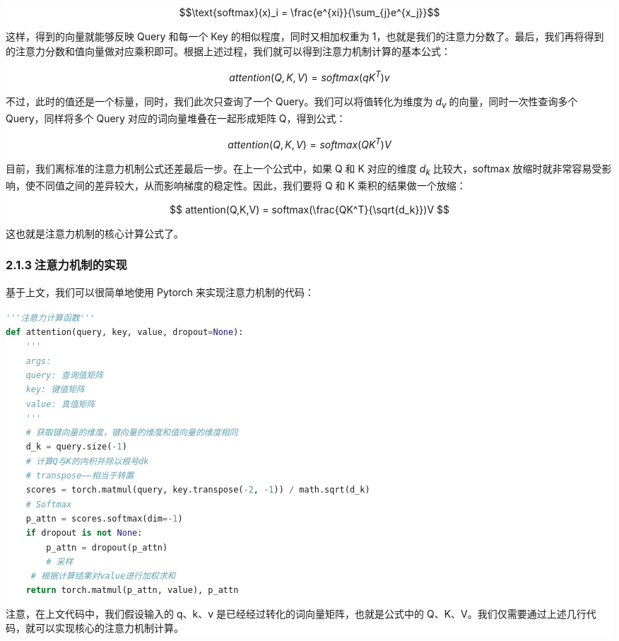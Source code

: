 ```math
\text{softmax}(x)_i = \frac{e^{xi}}{\sum_{j}e^{x_j}}
```

这样，得到的向量就能够反映 Query 和每一个 Key 的相似程度，同时又相加权重为 1，也就是我们的注意力分数了。最后，我们再将得到的注意力分数和值向量做对应乘积即可。根据上述过程，我们就可以得到注意力机制计算的基本公式：

$$
attention(Q,K,V) = softmax(qK^T)v
$$

不过，此时的值还是一个标量，同时，我们此次只查询了一个 Query。我们可以将值转化为维度为 $d_v$ 的向量，同时一次性查询多个 Query，同样将多个 Query 对应的词向量堆叠在一起形成矩阵 Q，得到公式：

$$
attention(Q,K,V) = softmax(QK^T)V
$$

目前，我们离标准的注意力机制公式还差最后一步。在上一个公式中，如果 Q 和 K 对应的维度 $d_k$ 比较大，softmax 放缩时就非常容易受影响，使不同值之间的差异较大，从而影响梯度的稳定性。因此，我们要将 Q 和 K 乘积的结果做一个放缩：

$$
attention(Q,K,V) = softmax(\frac{QK^T}{\sqrt{d_k}})V
$$

这也就是注意力机制的核心计算公式了。

### 2.1.3 注意力机制的实现

基于上文，我们可以很简单地使用 Pytorch 来实现注意力机制的代码：

```python
'''注意力计算函数'''
def attention(query, key, value, dropout=None):
    '''
    args:
    query: 查询值矩阵
    key: 键值矩阵
    value: 真值矩阵
    '''
    # 获取键向量的维度，键向量的维度和值向量的维度相同
    d_k = query.size(-1) 
    # 计算Q与K的内积并除以根号dk
    # transpose——相当于转置
    scores = torch.matmul(query, key.transpose(-2, -1)) / math.sqrt(d_k)
    # Softmax
    p_attn = scores.softmax(dim=-1)
    if dropout is not None:
        p_attn = dropout(p_attn)
        # 采样
     # 根据计算结果对value进行加权求和
    return torch.matmul(p_attn, value), p_attn

```

注意，在上文代码中，我们假设输入的 q、k、v 是已经经过转化的词向量矩阵，也就是公式中的 Q、K、V。我们仅需要通过上述几行代码，就可以实现核心的注意力机制计算。
